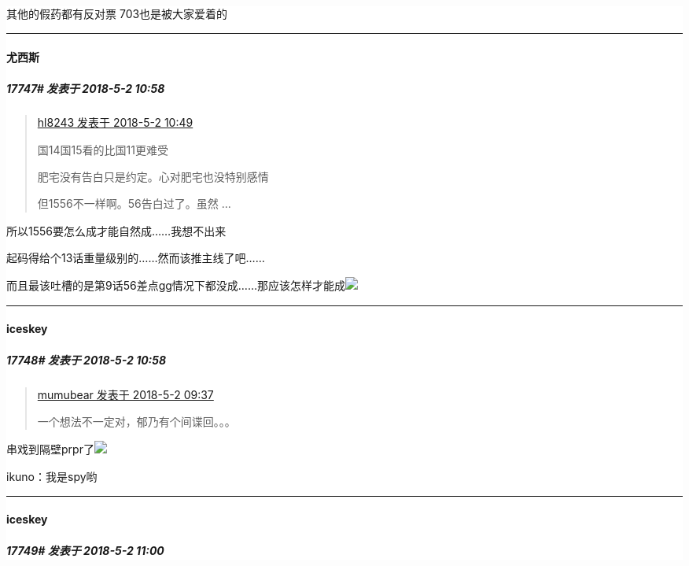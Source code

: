 
其他的假药都有反对票</blockquote>
703也是被大家爱着的







*****

####  尤西斯  
##### 17747#       发表于 2018-5-2 10:58



<blockquote><a href="httphttps://bbs.saraba1st.com/2b/forum.php?mod=redirect&amp;goto=findpost&amp;pid=39446864&amp;ptid=1636434" target="_blank">hl8243 发表于 2018-5-2 10:49</a>

国14国15看的比国11更难受

肥宅没有告白只是约定。心对肥宅也没特别感情

但1556不一样啊。56告白过了。虽然 ...</blockquote>
所以1556要怎么成才能自然成……我想不出来

起码得给个13话重量级别的……然而该推主线了吧……

而且最该吐槽的是第9话56差点gg情况下都没成……那应该怎样才能成<img src="https://static.saraba1st.com/image/smiley/face2017/068.png" referrerpolicy="no-referrer">







*****

####  iceskey  
##### 17748#       发表于 2018-5-2 10:58



<blockquote><a href="httphttps://bbs.saraba1st.com/2b/forum.php?mod=redirect&amp;goto=findpost&amp;pid=39446106&amp;ptid=1636434" target="_blank">mumubear 发表于 2018-5-2 09:37</a>

一个想法不一定对，郁乃有个间谍回。。。</blockquote>
串戏到隔壁prpr了<img src="https://static.saraba1st.com/image/smiley/face2017/067.png" referrerpolicy="no-referrer">


ikuno：我是spy哟







*****

####  iceskey  
##### 17749#       发表于 2018-5-2 11:00


